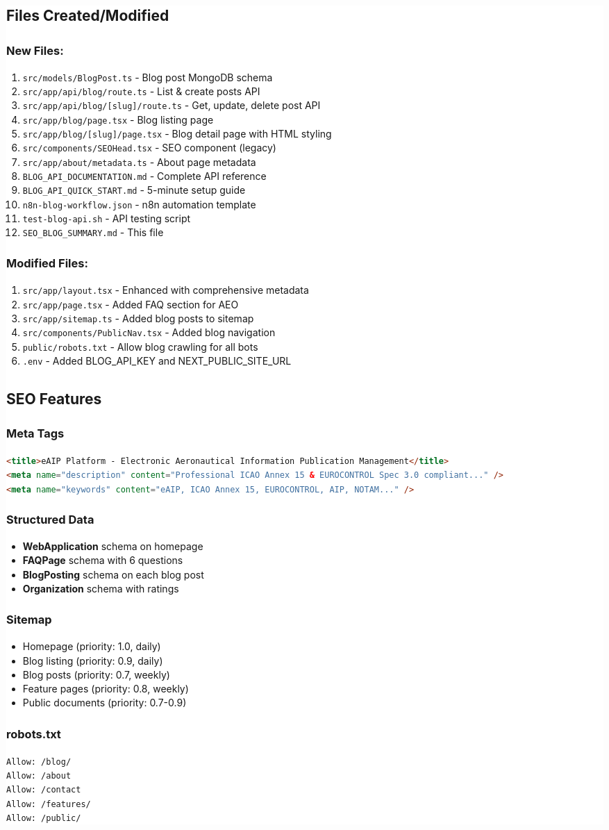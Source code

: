 ## Files Created/Modified

### New Files:
1. `src/models/BlogPost.ts` - Blog post MongoDB schema
2. `src/app/api/blog/route.ts` - List & create posts API
3. `src/app/api/blog/[slug]/route.ts` - Get, update, delete post API
4. `src/app/blog/page.tsx` - Blog listing page
5. `src/app/blog/[slug]/page.tsx` - Blog detail page with HTML styling
6. `src/components/SEOHead.tsx` - SEO component (legacy)
7. `src/app/about/metadata.ts` - About page metadata
8. `BLOG_API_DOCUMENTATION.md` - Complete API reference
9. `BLOG_API_QUICK_START.md` - 5-minute setup guide
10. `n8n-blog-workflow.json` - n8n automation template
11. `test-blog-api.sh` - API testing script
12. `SEO_BLOG_SUMMARY.md` - This file

### Modified Files:
1. `src/app/layout.tsx` - Enhanced with comprehensive metadata
2. `src/app/page.tsx` - Added FAQ section for AEO
3. `src/app/sitemap.ts` - Added blog posts to sitemap
4. `src/components/PublicNav.tsx` - Added blog navigation
5. `public/robots.txt` - Allow blog crawling for all bots
6. `.env` - Added BLOG_API_KEY and NEXT_PUBLIC_SITE_URL

## SEO Features

### Meta Tags
```html
<title>eAIP Platform - Electronic Aeronautical Information Publication Management</title>
<meta name="description" content="Professional ICAO Annex 15 & EUROCONTROL Spec 3.0 compliant..." />
<meta name="keywords" content="eAIP, ICAO Annex 15, EUROCONTROL, AIP, NOTAM..." />
```

### Structured Data
- **WebApplication** schema on homepage
- **FAQPage** schema with 6 questions
- **BlogPosting** schema on each blog post
- **Organization** schema with ratings

### Sitemap
- Homepage (priority: 1.0, daily)
- Blog listing (priority: 0.9, daily)
- Blog posts (priority: 0.7, weekly)
- Feature pages (priority: 0.8, weekly)
- Public documents (priority: 0.7-0.9)

### robots.txt
```
Allow: /blog/
Allow: /about
Allow: /contact
Allow: /features/
Allow: /public/
```
